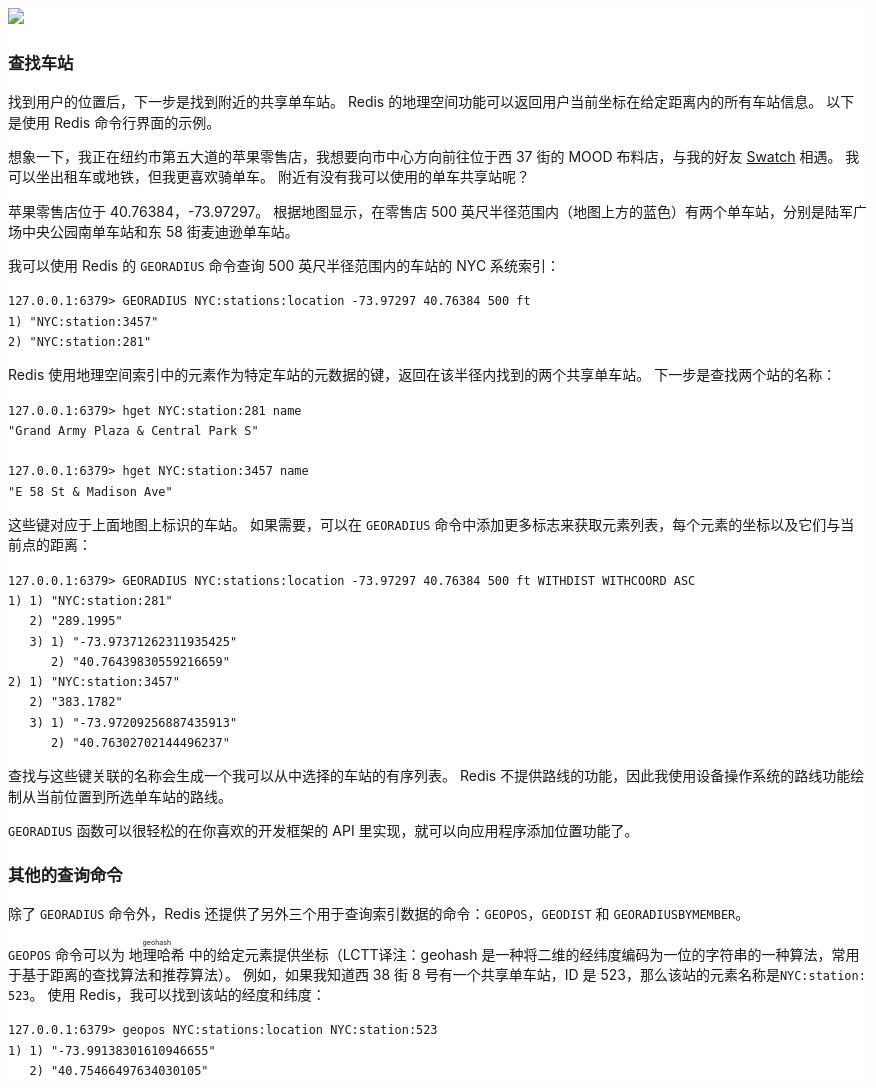 ![](https://opensource.com/sites/default/files/styles/panopoly_image_original/public/u128651/rediscli_map.png?itok=icqk5543)

### 查找车站

找到用户的位置后，下一步是找到附近的共享单车站。 Redis 的地理空间功能可以返回用户当前坐标在给定距离内的所有车站信息。 以下是使用 Redis 命令行界面的示例。

想象一下，我正在纽约市第五大道的苹果零售店，我想要向市中心方向前往位于西 37 街的 MOOD 布料店，与我的好友 [Swatch][16] 相遇。 我可以坐出租车或地铁，但我更喜欢骑单车。 附近有没有我可以使用的单车共享站呢？

苹果零售店位于 40.76384，-73.97297。 根据地图显示，在零售店 500 英尺半径范围内（地图上方的蓝色）有两个单车站，分别是陆军广场中央公园南单车站和东 58 街麦迪逊单车站。

我可以使用 Redis 的 `GEORADIUS` 命令查询 500 英尺半径范围内的车站的 NYC 系统索引：

```
127.0.0.1:6379> GEORADIUS NYC:stations:location -73.97297 40.76384 500 ft
1) "NYC:station:3457"
2) "NYC:station:281"
```

Redis 使用地理空间索引中的元素作为特定车站的元数据的键，返回在该半径内找到的两个共享单车站。 下一步是查找两个站的名称：
```
127.0.0.1:6379> hget NYC:station:281 name
"Grand Army Plaza & Central Park S"

127.0.0.1:6379> hget NYC:station:3457 name
"E 58 St & Madison Ave"
```

这些键对应于上面地图上标识的车站。 如果需要，可以在 `GEORADIUS` 命令中添加更多标志来获取元素列表，每个元素的坐标以及它们与当前点的距离：

```
127.0.0.1:6379> GEORADIUS NYC:stations:location -73.97297 40.76384 500 ft WITHDIST WITHCOORD ASC 
1) 1) "NYC:station:281"
   2) "289.1995"
   3) 1) "-73.97371262311935425"
      2) "40.76439830559216659"
2) 1) "NYC:station:3457"
   2) "383.1782"
   3) 1) "-73.97209256887435913"
      2) "40.76302702144496237"
```

查找与这些键关联的名称会生成一个我可以从中选择的车站的有序列表。 Redis 不提供路线的功能，因此我使用设备操作系统的路线功能绘制从当前位置到所选单车站的路线。

`GEORADIUS` 函数可以很轻松的在你喜欢的开发框架的 API 里实现，就可以向应用程序添加位置功能了。

### 其他的查询命令

除了 `GEORADIUS` 命令外，Redis 还提供了另外三个用于查询索引数据的命令：`GEOPOS`，`GEODIST` 和 `GEORADIUSBYMEMBER`。

`GEOPOS` 命令可以为 <ruby>地理哈希<rt>geohash</rt></ruby> 中的给定元素提供坐标（LCTT译注：geohash 是一种将二维的经纬度编码为一位的字符串的一种算法，常用于基于距离的查找算法和推荐算法）。 例如，如果我知道西 38 街 8 号有一个共享单车站，ID 是 523，那么该站的元素名称是`NYC:station:523`。 使用 Redis，我可以找到该站的经度和纬度：

```
127.0.0.1:6379> geopos NYC:stations:location NYC:station:523
1) 1) "-73.99138301610946655"
   2) "40.75466497634030105"
```


[a]: https://opensource.com/users/tague
[1]: https://www.python.org/
[2]: https://redis.io/
[3]: https://www.citibikenyc.com/
[4]: https://www.citibikenyc.com/data-sharing-policy
[5]: https://github.com/NABSA/gbfs
[6]: http://nabsa.net/
[7]: https://www.json.org/
[8]: https://gist.github.com/tague/5a82d96bcb09ce2a79943ad4c87f6e15
[9]: https://github.com/NABSA/gbfs/blob/master/systems.csv
[10]: https://redis.io/commands/unlink
[11]: https://redis.io/commands/hmset
[12]: https://raw.githubusercontent.com/antirez/redis/4.0/00-RELEASENOTES
[13]: https://redis.io/topics/data-types#Hashes
[14]: https://redis.io/commands#geo
[15]: https://redis.io/topics/data-types-intro#redis-sorted-sets
[16]: https://twitter.com/swatchthedog
[17]: http://opensource101.com/raleigh/talks/building-location-aware-apps-open-source-tools/